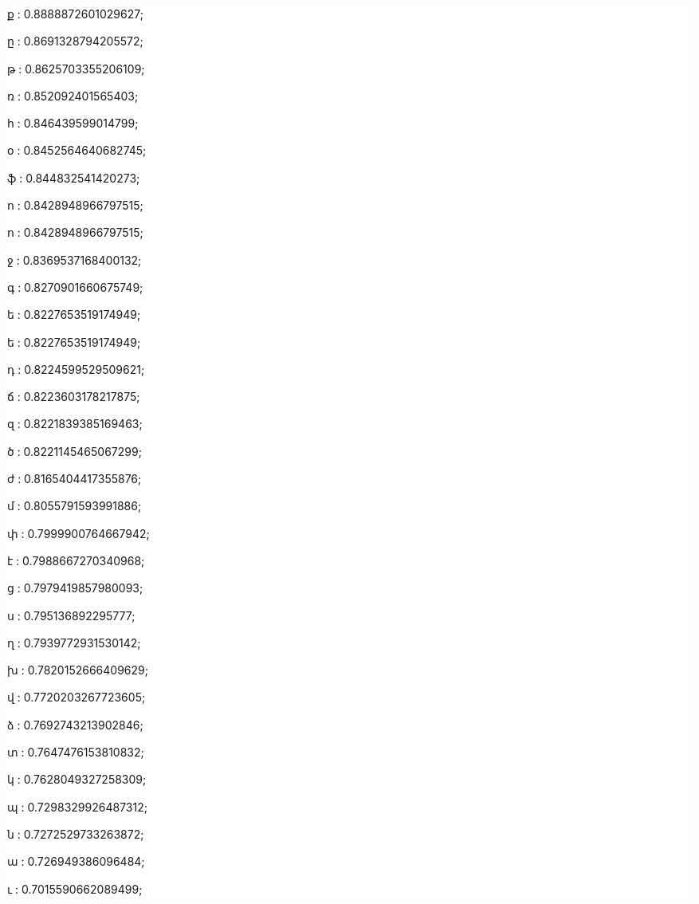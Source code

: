 ք : 0.8888872601029627; 

ը : 0.8691328794205572; 

թ : 0.8625703355206109; 

ռ : 0.852092401565403; 

հ : 0.846439599014799; 

օ : 0.8452564640682745; 

ֆ : 0.844832541420273; 

ո : 0.8428948966797515; 

ո : 0.8428948966797515; 

ջ : 0.8369537168400132; 

գ : 0.8270901660675749; 

ե : 0.8227653519174949; 

ե : 0.8227653519174949; 

դ : 0.8224599529509621; 

ճ : 0.8223603178217875; 

զ : 0.8221839385169463; 

ծ : 0.8221145465067299; 

ժ : 0.8165404417355876; 

մ : 0.8055791593991886; 

փ : 0.7999900764667942; 

է : 0.7988667270340968; 

ց : 0.7979419857980093; 

ս : 0.795136892295777; 

ղ : 0.7939772931530142; 

խ : 0.7820152666409629; 

վ : 0.7720203267723605; 

ձ : 0.7692743213902846; 

տ : 0.7647476153810832; 

կ : 0.7628049327258309; 

պ : 0.7298329926487312; 

ն : 0.7272529733263872; 

ա : 0.726949386096484; 

ւ : 0.7015590662089499; 
